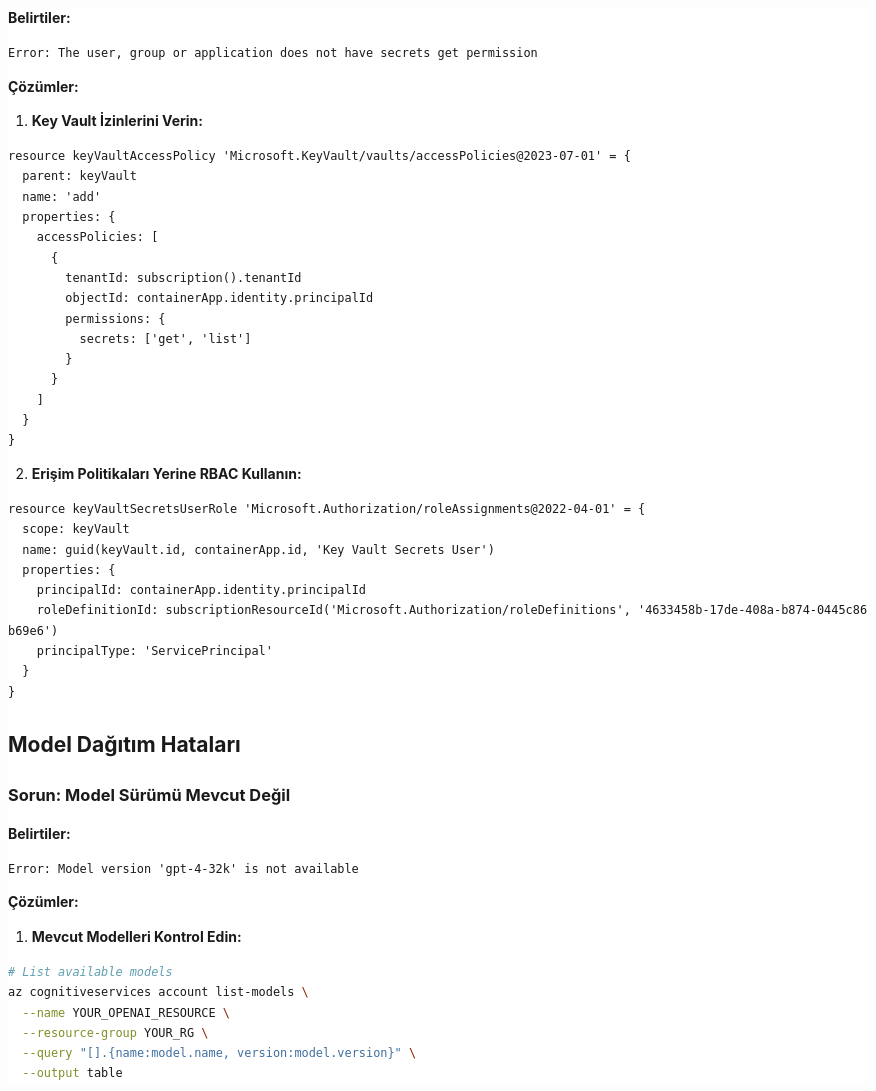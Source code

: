 **Belirtiler:**
```
Error: The user, group or application does not have secrets get permission
```

**Çözümler:**

1. **Key Vault İzinlerini Verin:**
```bicep
resource keyVaultAccessPolicy 'Microsoft.KeyVault/vaults/accessPolicies@2023-07-01' = {
  parent: keyVault
  name: 'add'
  properties: {
    accessPolicies: [
      {
        tenantId: subscription().tenantId
        objectId: containerApp.identity.principalId
        permissions: {
          secrets: ['get', 'list']
        }
      }
    ]
  }
}
```

2. **Erişim Politikaları Yerine RBAC Kullanın:**
```bicep
resource keyVaultSecretsUserRole 'Microsoft.Authorization/roleAssignments@2022-04-01' = {
  scope: keyVault
  name: guid(keyVault.id, containerApp.id, 'Key Vault Secrets User')
  properties: {
    principalId: containerApp.identity.principalId
    roleDefinitionId: subscriptionResourceId('Microsoft.Authorization/roleDefinitions', '4633458b-17de-408a-b874-0445c86b69e6')
    principalType: 'ServicePrincipal'
  }
}
```

## Model Dağıtım Hataları

### Sorun: Model Sürümü Mevcut Değil

**Belirtiler:**
```
Error: Model version 'gpt-4-32k' is not available
```

**Çözümler:**

1. **Mevcut Modelleri Kontrol Edin:**
```bash
# List available models
az cognitiveservices account list-models \
  --name YOUR_OPENAI_RESOURCE \
  --resource-group YOUR_RG \
  --query "[].{name:model.name, version:model.version}" \
  --output table
```
